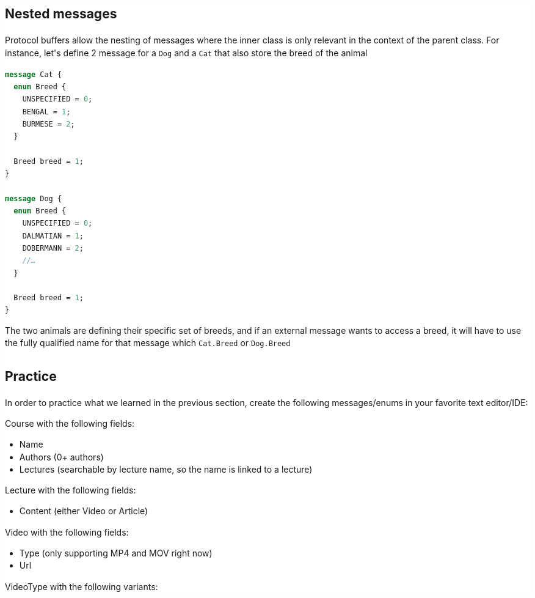 ## Nested messages

Protocol buffers allow the nesting of messages where the inner class is only relevant in the context of the parent class. For instance, let's define 2 message for a `Dog` and a `Cat` that also store the breed of the animal

```protobuf
message Cat {
  enum Breed {
    UNSPECIFIED = 0;
    BENGAL = 1;
    BURMESE = 2;
  } 

  Breed breed = 1;
} 

message Dog {
  enum Breed {
    UNSPECIFIED = 0;
    DALMATIAN = 1;
    DOBERMANN = 2;
    //…
  } 

  Breed breed = 1;
}
```

The two animals are defining their specific set of breeds, and if an external message wants to access a breed, it will have to use the fully qualified name for that message which `Cat.Breed` or `Dog.Breed`

## Practice

In order to practice what we learned in the previous section, create the following messages/enums in your favorite text editor/IDE:

Course with the following fields:

- Name
- Authors (0+ authors)
- Lectures (searchable by lecture name, so the name is linked to a lecture)

Lecture with the following fields:

- Content (either Video or Article)

Video with the following fields:

- Type (only supporting MP4 and MOV right now)
- Url

VideoType with the following variants:
